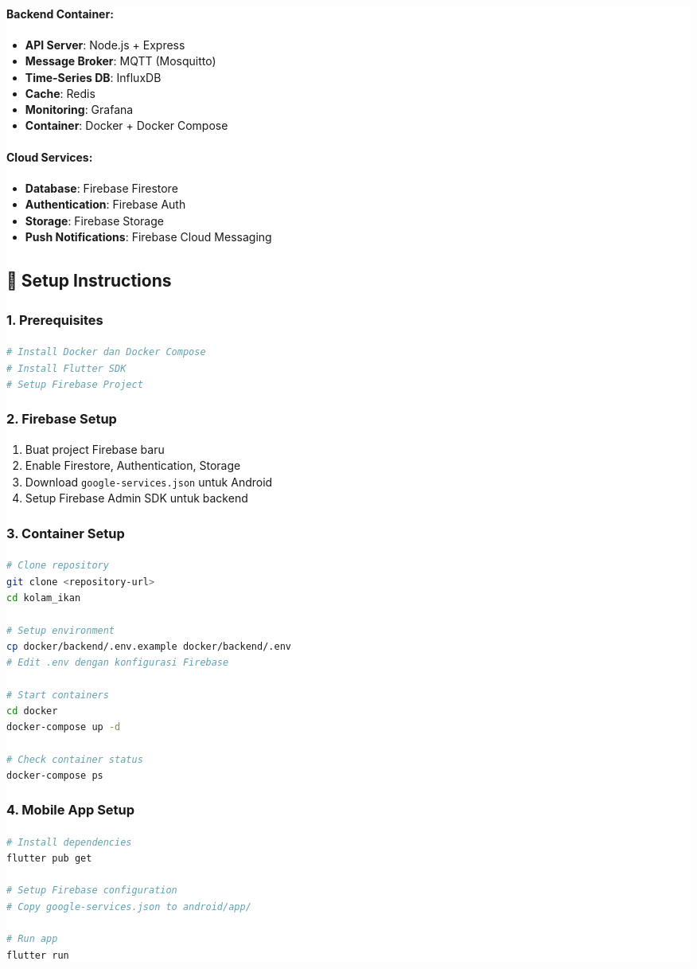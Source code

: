 #### Backend Container:
- **API Server**: Node.js + Express
- **Message Broker**: MQTT (Mosquitto)
- **Time-Series DB**: InfluxDB
- **Cache**: Redis
- **Monitoring**: Grafana
- **Container**: Docker + Docker Compose

#### Cloud Services:
- **Database**: Firebase Firestore
- **Authentication**: Firebase Auth
- **Storage**: Firebase Storage
- **Push Notifications**: Firebase Cloud Messaging

## 🚀 Setup Instructions

### 1. Prerequisites
```bash
# Install Docker dan Docker Compose
# Install Flutter SDK
# Setup Firebase Project
```

### 2. Firebase Setup
1. Buat project Firebase baru
2. Enable Firestore, Authentication, Storage
3. Download `google-services.json` untuk Android
4. Setup Firebase Admin SDK untuk backend

### 3. Container Setup
```bash
# Clone repository
git clone <repository-url>
cd kolam_ikan

# Setup environment
cp docker/backend/.env.example docker/backend/.env
# Edit .env dengan konfigurasi Firebase

# Start containers
cd docker
docker-compose up -d

# Check container status
docker-compose ps
```

### 4. Mobile App Setup
```bash
# Install dependencies
flutter pub get

# Setup Firebase configuration
# Copy google-services.json to android/app/

# Run app
flutter run
```
